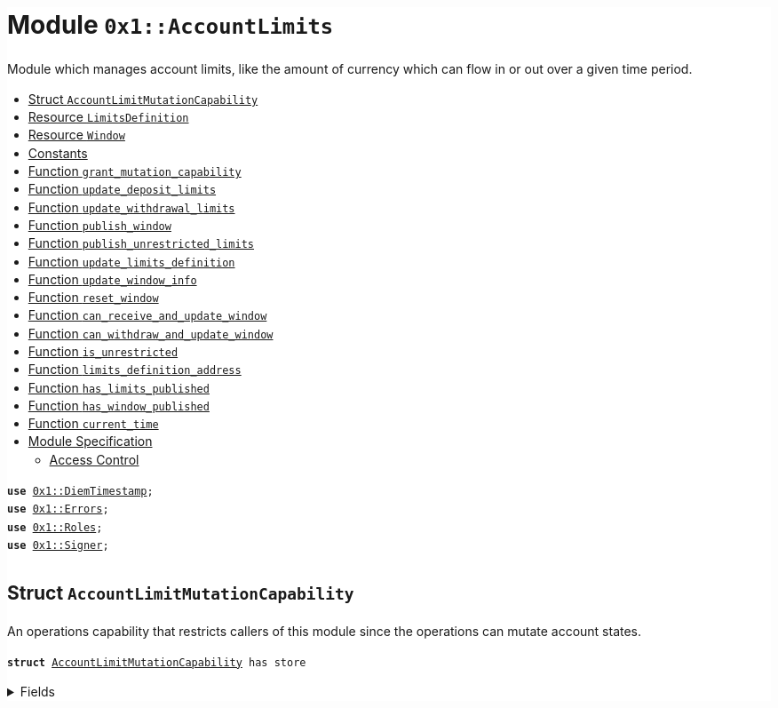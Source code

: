 
<a name="0x1_AccountLimits"></a>

# Module `0x1::AccountLimits`

Module which manages account limits, like the amount of currency which can flow in or out over
a given time period.


-  [Struct `AccountLimitMutationCapability`](#0x1_AccountLimits_AccountLimitMutationCapability)
-  [Resource `LimitsDefinition`](#0x1_AccountLimits_LimitsDefinition)
-  [Resource `Window`](#0x1_AccountLimits_Window)
-  [Constants](#@Constants_0)
-  [Function `grant_mutation_capability`](#0x1_AccountLimits_grant_mutation_capability)
-  [Function `update_deposit_limits`](#0x1_AccountLimits_update_deposit_limits)
-  [Function `update_withdrawal_limits`](#0x1_AccountLimits_update_withdrawal_limits)
-  [Function `publish_window`](#0x1_AccountLimits_publish_window)
-  [Function `publish_unrestricted_limits`](#0x1_AccountLimits_publish_unrestricted_limits)
-  [Function `update_limits_definition`](#0x1_AccountLimits_update_limits_definition)
-  [Function `update_window_info`](#0x1_AccountLimits_update_window_info)
-  [Function `reset_window`](#0x1_AccountLimits_reset_window)
-  [Function `can_receive_and_update_window`](#0x1_AccountLimits_can_receive_and_update_window)
-  [Function `can_withdraw_and_update_window`](#0x1_AccountLimits_can_withdraw_and_update_window)
-  [Function `is_unrestricted`](#0x1_AccountLimits_is_unrestricted)
-  [Function `limits_definition_address`](#0x1_AccountLimits_limits_definition_address)
-  [Function `has_limits_published`](#0x1_AccountLimits_has_limits_published)
-  [Function `has_window_published`](#0x1_AccountLimits_has_window_published)
-  [Function `current_time`](#0x1_AccountLimits_current_time)
-  [Module Specification](#@Module_Specification_1)
    -  [Access Control](#@Access_Control_2)


<pre><code><b>use</b> <a href="DiemTimestamp.md#0x1_DiemTimestamp">0x1::DiemTimestamp</a>;
<b>use</b> <a href="../../../../../../move-stdlib/docs/Errors.md#0x1_Errors">0x1::Errors</a>;
<b>use</b> <a href="Roles.md#0x1_Roles">0x1::Roles</a>;
<b>use</b> <a href="../../../../../../move-stdlib/docs/Signer.md#0x1_Signer">0x1::Signer</a>;
</code></pre>



<a name="0x1_AccountLimits_AccountLimitMutationCapability"></a>

## Struct `AccountLimitMutationCapability`

An operations capability that restricts callers of this module since
the operations can mutate account states.


<pre><code><b>struct</b> <a href="AccountLimits.md#0x1_AccountLimits_AccountLimitMutationCapability">AccountLimitMutationCapability</a> has store
</code></pre>



<details><summary>Fields</summary></details>
